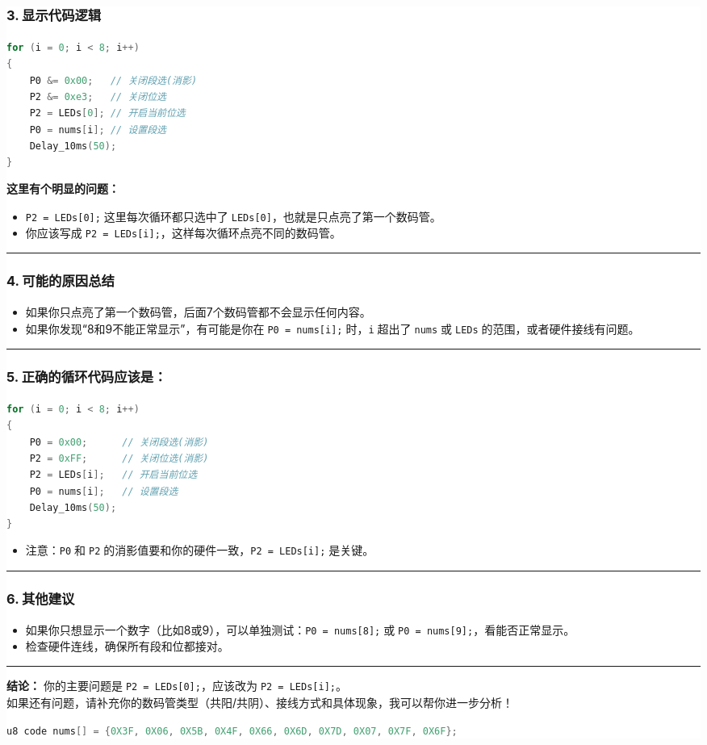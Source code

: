 
### 3. 显示代码逻辑

```c
for (i = 0; i < 8; i++)
{
    P0 &= 0x00;   // 关闭段选(消影)
    P2 &= 0xe3;   // 关闭位选
    P2 = LEDs[0]; // 开启当前位选
    P0 = nums[i]; // 设置段选
    Delay_10ms(50);
}
```
**这里有个明显的问题：**
- `P2 = LEDs[0];` 这里每次循环都只选中了 `LEDs[0]`，也就是只点亮了第一个数码管。
- 你应该写成 `P2 = LEDs[i];`，这样每次循环点亮不同的数码管。

---

### 4. 可能的原因总结

- 如果你只点亮了第一个数码管，后面7个数码管都不会显示任何内容。
- 如果你发现“8和9不能正常显示”，有可能是你在 `P0 = nums[i];` 时，`i` 超出了 `nums` 或 `LEDs` 的范围，或者硬件接线有问题。

---

### 5. 正确的循环代码应该是：

```c
for (i = 0; i < 8; i++)
{
    P0 = 0x00;      // 关闭段选(消影)
    P2 = 0xFF;      // 关闭位选(消影)
    P2 = LEDs[i];   // 开启当前位选
    P0 = nums[i];   // 设置段选
    Delay_10ms(50);
}
```
- 注意：`P0` 和 `P2` 的消影值要和你的硬件一致，`P2 = LEDs[i];` 是关键。

---

### 6. 其他建议

- 如果你只想显示一个数字（比如8或9），可以单独测试：`P0 = nums[8];` 或 `P0 = nums[9];`，看能否正常显示。
- 检查硬件连线，确保所有段和位都接对。

---

**结论：**
你的主要问题是 `P2 = LEDs[0];`，应该改为 `P2 = LEDs[i];`。  
如果还有问题，请补充你的数码管类型（共阳/共阴）、接线方式和具体现象，我可以帮你进一步分析！

```c
u8 code nums[] = {0X3F, 0X06, 0X5B, 0X4F, 0X66, 0X6D, 0X7D, 0X07, 0X7F, 0X6F};
```
